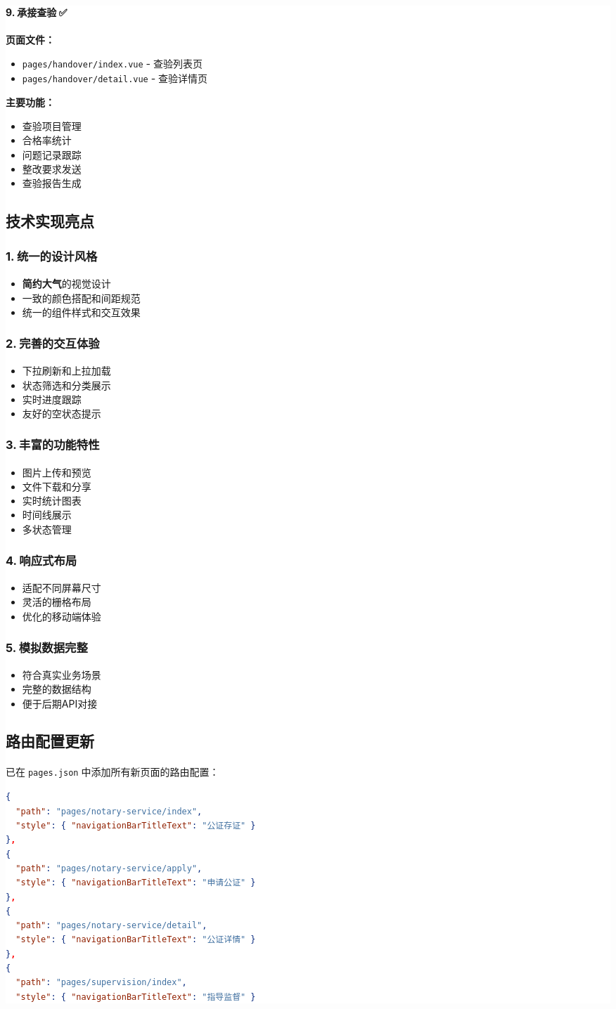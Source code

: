 #### 9. 承接查验 ✅
**页面文件：**
- `pages/handover/index.vue` - 查验列表页
- `pages/handover/detail.vue` - 查验详情页

**主要功能：**
- 查验项目管理
- 合格率统计
- 问题记录跟踪
- 整改要求发送
- 查验报告生成

## 技术实现亮点

### 1. 统一的设计风格
- **简约大气**的视觉设计
- 一致的颜色搭配和间距规范
- 统一的组件样式和交互效果

### 2. 完善的交互体验
- 下拉刷新和上拉加载
- 状态筛选和分类展示
- 实时进度跟踪
- 友好的空状态提示

### 3. 丰富的功能特性
- 图片上传和预览
- 文件下载和分享
- 实时统计图表
- 时间线展示
- 多状态管理

### 4. 响应式布局
- 适配不同屏幕尺寸
- 灵活的栅格布局
- 优化的移动端体验

### 5. 模拟数据完整
- 符合真实业务场景
- 完整的数据结构
- 便于后期API对接

## 路由配置更新

已在 `pages.json` 中添加所有新页面的路由配置：

```json
{
  "path": "pages/notary-service/index",
  "style": { "navigationBarTitleText": "公证存证" }
},
{
  "path": "pages/notary-service/apply", 
  "style": { "navigationBarTitleText": "申请公证" }
},
{
  "path": "pages/notary-service/detail",
  "style": { "navigationBarTitleText": "公证详情" }
},
{
  "path": "pages/supervision/index",
  "style": { "navigationBarTitleText": "指导监督" }
```